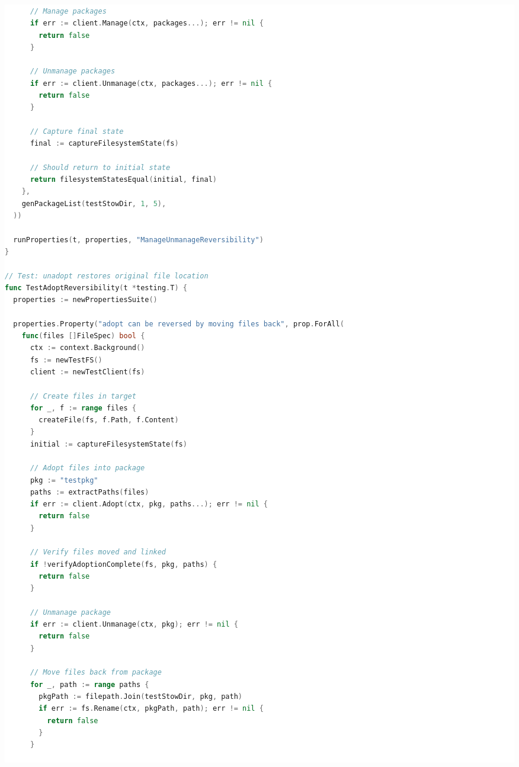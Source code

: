 ```go
      // Manage packages
      if err := client.Manage(ctx, packages...); err != nil {
        return false
      }
      
      // Unmanage packages
      if err := client.Unmanage(ctx, packages...); err != nil {
        return false
      }
      
      // Capture final state
      final := captureFilesystemState(fs)
      
      // Should return to initial state
      return filesystemStatesEqual(initial, final)
    },
    genPackageList(testStowDir, 1, 5),
  ))
  
  runProperties(t, properties, "ManageUnmanageReversibility")
}

// Test: unadopt restores original file location
func TestAdoptReversibility(t *testing.T) {
  properties := newPropertiesSuite()
  
  properties.Property("adopt can be reversed by moving files back", prop.ForAll(
    func(files []FileSpec) bool {
      ctx := context.Background()
      fs := newTestFS()
      client := newTestClient(fs)
      
      // Create files in target
      for _, f := range files {
        createFile(fs, f.Path, f.Content)
      }
      initial := captureFilesystemState(fs)
      
      // Adopt files into package
      pkg := "testpkg"
      paths := extractPaths(files)
      if err := client.Adopt(ctx, pkg, paths...); err != nil {
        return false
      }
      
      // Verify files moved and linked
      if !verifyAdoptionComplete(fs, pkg, paths) {
        return false
      }
      
      // Unmanage package
      if err := client.Unmanage(ctx, pkg); err != nil {
        return false
      }
      
      // Move files back from package
      for _, path := range paths {
        pkgPath := filepath.Join(testStowDir, pkg, path)
        if err := fs.Rename(ctx, pkgPath, path); err != nil {
          return false
        }
      }
      
```